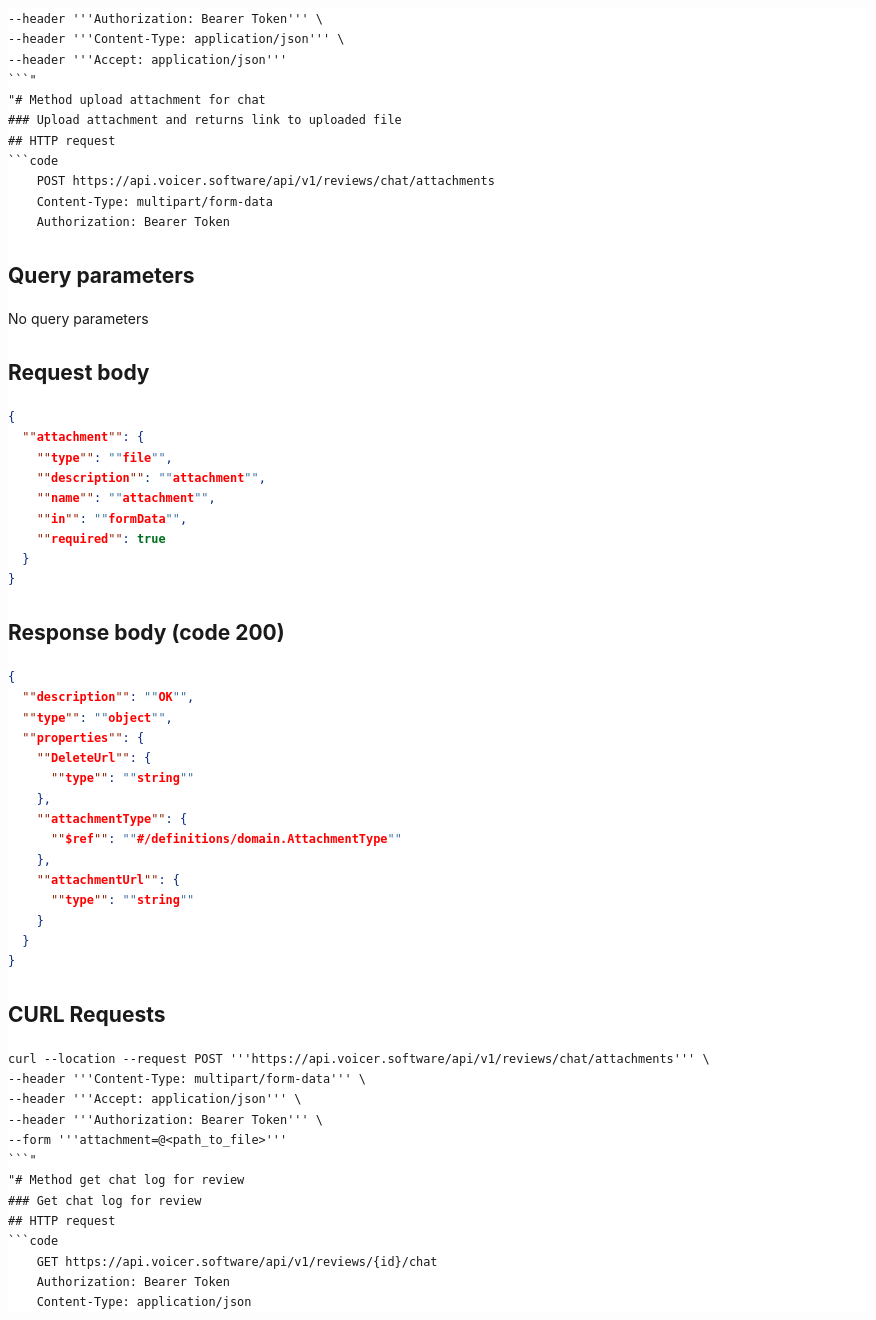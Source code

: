 ```code
--header '''Authorization: Bearer Token''' \
--header '''Content-Type: application/json''' \
--header '''Accept: application/json'''
```"
"# Method upload attachment for chat
### Upload attachment and returns link to uploaded file
## HTTP request
```code
	POST https://api.voicer.software/api/v1/reviews/chat/attachments
	Content-Type: multipart/form-data
	Authorization: Bearer Token
```
## Query parameters
No query parameters
## Request body
```json
{
  ""attachment"": {
    ""type"": ""file"",
    ""description"": ""attachment"",
    ""name"": ""attachment"",
    ""in"": ""formData"",
    ""required"": true
  }
}
```
## Response body (code 200)
```json
{
  ""description"": ""OK"",
  ""type"": ""object"",
  ""properties"": {
    ""DeleteUrl"": {
      ""type"": ""string""
    },
    ""attachmentType"": {
      ""$ref"": ""#/definitions/domain.AttachmentType""
    },
    ""attachmentUrl"": {
      ""type"": ""string""
    }
  }
}
```
## CURL Requests
```code
curl --location --request POST '''https://api.voicer.software/api/v1/reviews/chat/attachments''' \
--header '''Content-Type: multipart/form-data''' \
--header '''Accept: application/json''' \
--header '''Authorization: Bearer Token''' \
--form '''attachment=@<path_to_file>'''
```"
"# Method get chat log for review
### Get chat log for review
## HTTP request
```code 
	GET https://api.voicer.software/api/v1/reviews/{id}/chat
	Authorization: Bearer Token
	Content-Type: application/json
```